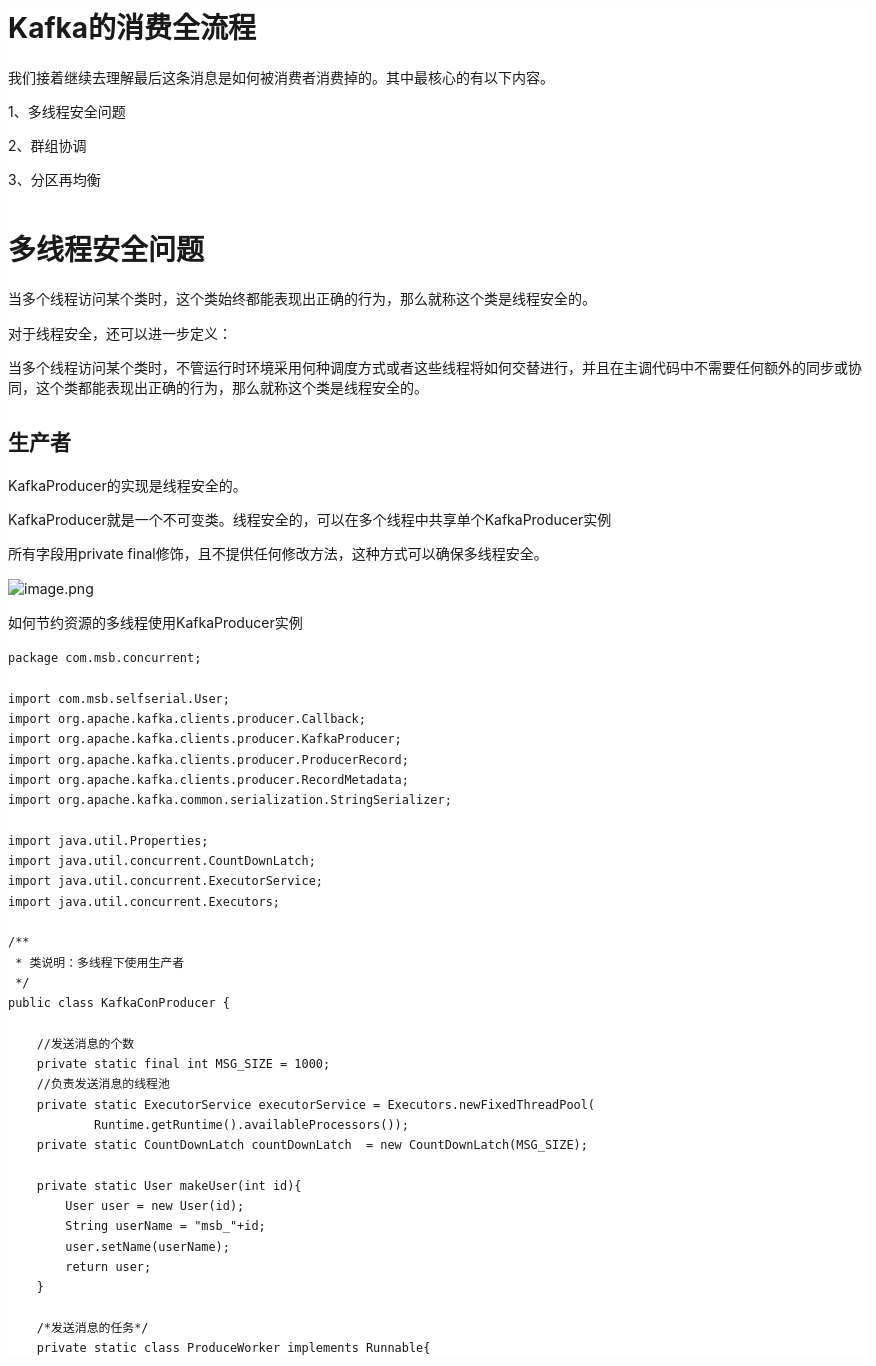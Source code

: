 # Kafka的消费全流程

我们接着继续去理解最后这条消息是如何被消费者消费掉的。其中最核心的有以下内容。

1、多线程安全问题

2、群组协调

3、分区再均衡

# 多线程安全问题

当多个线程访问某个类时，这个类始终都能表现出正确的行为，那么就称这个类是线程安全的。

对于线程安全，还可以进一步定义：

当多个线程访问某个类时，不管运行时环境采用何种调度方式或者这些线程将如何交替进行，并且在主调代码中不需要任何额外的同步或协同，这个类都能表现出正确的行为，那么就称这个类是线程安全的。

## 生产者

KafkaProducer的实现是线程安全的。

KafkaProducer就是一个不可变类。线程安全的，可以在多个线程中共享单个KafkaProducer实例

所有字段用private final修饰，且不提供任何修改方法，这种方式可以确保多线程安全。

![image.png](https://fynotefile.oss-cn-zhangjiakou.aliyuncs.com/fynote/fyfile/5983/1670940113013/c439a638df354357b3dc857f7cc83e86.png)

如何节约资源的多线程使用KafkaProducer实例

```
package com.msb.concurrent;

import com.msb.selfserial.User;
import org.apache.kafka.clients.producer.Callback;
import org.apache.kafka.clients.producer.KafkaProducer;
import org.apache.kafka.clients.producer.ProducerRecord;
import org.apache.kafka.clients.producer.RecordMetadata;
import org.apache.kafka.common.serialization.StringSerializer;

import java.util.Properties;
import java.util.concurrent.CountDownLatch;
import java.util.concurrent.ExecutorService;
import java.util.concurrent.Executors;

/**
 * 类说明：多线程下使用生产者
 */
public class KafkaConProducer {

    //发送消息的个数
    private static final int MSG_SIZE = 1000;
    //负责发送消息的线程池
    private static ExecutorService executorService = Executors.newFixedThreadPool(
            Runtime.getRuntime().availableProcessors());
    private static CountDownLatch countDownLatch  = new CountDownLatch(MSG_SIZE);

    private static User makeUser(int id){
        User user = new User(id);
        String userName = "msb_"+id;
        user.setName(userName);
        return user;
    }

    /*发送消息的任务*/
    private static class ProduceWorker implements Runnable{
```